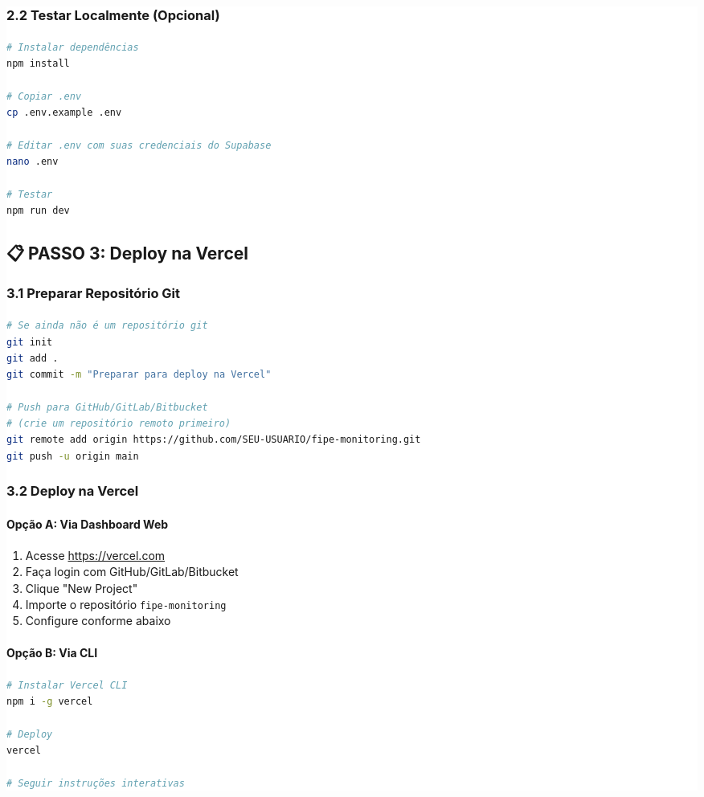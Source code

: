 ### 2.2 Testar Localmente (Opcional)

```bash
# Instalar dependências
npm install

# Copiar .env
cp .env.example .env

# Editar .env com suas credenciais do Supabase
nano .env

# Testar
npm run dev
```

## 📋 PASSO 3: Deploy na Vercel

### 3.1 Preparar Repositório Git

```bash
# Se ainda não é um repositório git
git init
git add .
git commit -m "Preparar para deploy na Vercel"

# Push para GitHub/GitLab/Bitbucket
# (crie um repositório remoto primeiro)
git remote add origin https://github.com/SEU-USUARIO/fipe-monitoring.git
git push -u origin main
```

### 3.2 Deploy na Vercel

#### Opção A: Via Dashboard Web

1. Acesse <https://vercel.com>
2. Faça login com GitHub/GitLab/Bitbucket
3. Clique "New Project"
4. Importe o repositório `fipe-monitoring`
5. Configure conforme abaixo

#### Opção B: Via CLI

```bash
# Instalar Vercel CLI
npm i -g vercel

# Deploy
vercel

# Seguir instruções interativas
```
